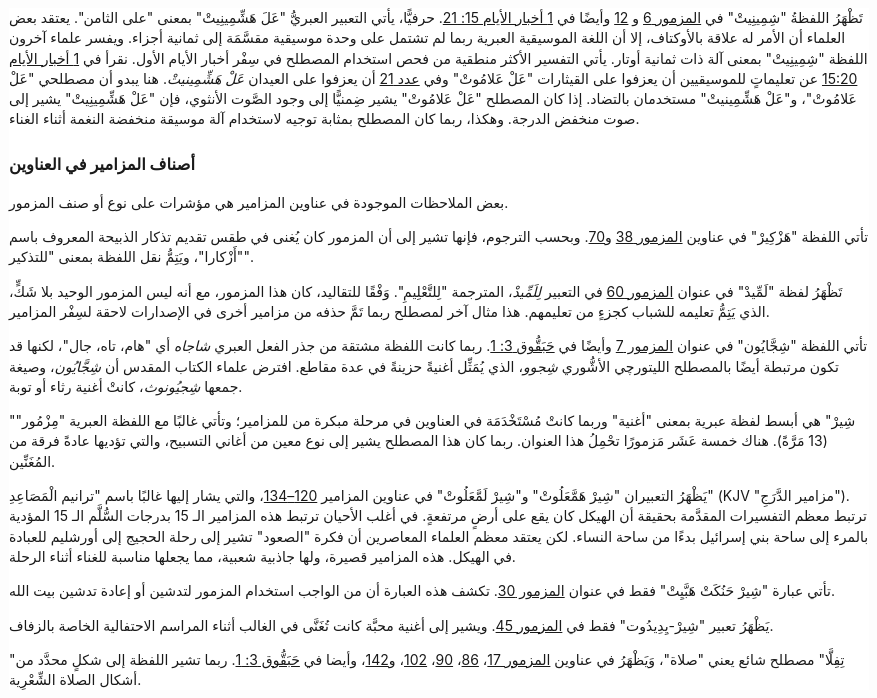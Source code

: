 تَظْهَرُ اللفظةُ "شِمِينِيتْ" في [المزمور 6](https://ref.ly/Ps6:1-Ps6:10) و [12](https://ref.ly/Ps12:1-Ps12:8) وأيضًا في [1 أخبار الأيام 15: 21](https://ref.ly/1Chr15:21). حرفيًّا، يأتي التعبير العبريُّ "عَلَ هَشِّمِينِيتْ" بمعنى "على الثامن". يعتقد بعض العلماء أن الأمر له علاقة بالأوكتاف، إلا أن اللغة الموسيقية العبرية ربما لم تشتمل على وحدة موسيقية مقسَّمَة إلى ثمانية أجزاء. ويفسر علماء آخرون اللفظة "شِمِينِيتْ" بمعنى آلة ذات ثمانية أوتار. يأتي التفسير الأكثر منطقية من فحص استخدام المصطلح في سِفْر أخبار الأيام الأول. نقرأ في [1 أخبار الأيام 15:20](https://ref.ly/1Chr15:20) عن تعليماتٍ للموسيقيين أن يعزفوا على القيثارات "عَلْ عَلامُوتْ" وفي [عدد 21](https://ref.ly/1Chr15:21) أن يعزفوا على العيدان *عَلْ هَشِّمِينيتْ*. هنا يبدو أن مصطلحي "عَلْ عَلامُوتْ"، و"عَلْ هَشِّمِينيتْ" مستخدمان بالتضاد. إذا كان المصطلح "عَلْ عَلامُوتْ" يشير ضِمنيًّا إلى وجود الصَّوت الأنثوي، فإن "عَلْ هَشِّمِينِيتْ" يشير إلى صوت منخفض الدرجة. وهكذا، ربما كان المصطلح بمثابة توجيه لاستخدام آلة موسيقة منخفضة النغمة أثناء الغناء.

### أصناف المزامير في العناوين

بعض الملاحظات الموجودة في عناوين المزامير هي مؤشرات على نوع أو صنف المزمور.

تأتي اللفظة "هَزْكِيرْ" في عناوين [المزمور 38](https://ref.ly/Ps38:1-Ps38:22) و[70](https://ref.ly/Ps70:1-Ps70:5). وبحسب الترجوم، فإنها تشير إلى أن المزمور كان يُغنى في طقس تقديم تذكار الذبيحة المعروف باسم "أَزْكارا"، ويَتِمُّ نقل اللفظة بمعنى "للتذكير".

تَظْهَرُ لفظة "لَمِّيدْ" في عنوان [المزمور 60](https://ref.ly/Ps60:1-Ps60:12) في التعبير *لِلَمِّيدْ*، المترجمة "لِلتَّعْلِيمِ". وَفْقًا للتقاليد، كان هذا المزمور، مع أنه ليس المزمور الوحيد بلا شَكٍّ، الذي يَتِمُّ تعليمه للشباب كجزءٍ من تعليمهم. هذا مثال آخر لمصطلح ربما تَمَّ حذفه من مزامير أخرى في الإصدارات لاحقة لسِفْر المزامير.

تأتي اللفظة "شِجَّايُون" في عنوان [المزمور 7](https://ref.ly/Ps7:1-Ps7:17) وأيضًا في [حَبَقُّوق 3: 1](https://ref.ly/Hab3:1). ربما كانت اللفظة مشتقة من جذر الفعل العبري *شاجاه* أي "هام، تاه، جال"، لكنها قد تكون مرتبطة أيضًا بالمصطلح الليتورچي الأشُّوري *شِجوو*، الذي يُمَثِّل أغنيةً حزينةً في عدة مقاطع. افترض علماء الكتاب المقدس أن *شِجَّايُون*، وصيغة جمعها *شِجيُونوث*، كانتْ أغنية رثاء أو توبة.

"شِيرْ" هي أبسط لفظة عبرية بمعنى "أغنية" وربما كانتْ مُسْتَخْدَمَة في العناوين في مرحلة مبكرة من للمزامير؛ وتأتي غالبًا مع اللفظة العبرية "مِزْمُور" (13 مَرَّةً). هناك خمسة عَشَر مَزمورًا تحْمِلُ هذا العنوان. ربما كان هذا المصطلح يشير إلى نوع معين من أغاني التسبيح، والتي تؤديها عادةً فرقة من المُغَنِّين.

يَظْهَرُ التعبيران "شِيرْ هَمَّعَلُوتْ" و"شِيرْ لَمَّعَلُوتْ" في عناوين المزامير [120–134](https://ref.ly/Ps120:1-Ps134:3)، والتي يشار إليها غالبًا باسم "ترانيم الْمَصَاعِدِ" (KJV "مزامير الدَّرَجِ"). ترتبط معظم التفسيرات المقدَّمة بحقيقة أن الهيكل كان يقع على أرضٍ مرتفعةٍ. في أغلب الأحيان ترتبط هذه المزامير الـ 15 بدرجات السُّلَّم الـ 15 المؤدية بالمرء إلى ساحة بني إسرائيل بدءًا من ساحة النساء. لكن يعتقد معظم العلماء المعاصرين أن فكرة "الصعود" تشير إلى رحلة الحجيج إلى أورشليم للعبادة في الهيكل. هذه المزامير قصيرة، ولها جاذبية شعبية، مما يجعلها مناسبة للغناء أثناء الرحلة.

تأتي عبارة "شِيرْ حَنُكَتْ هَبَّيِتْ" فقط في عنوان [المزمور 30](https://ref.ly/Ps30:1-Ps30:12). تكشف هذه العبارة أن من الواجب استخدام المزمور لتدشين أو إعادة تدشين بيت الله.

يَظْهَرُ تعبير "شِيرْ\-يِدِيدُوت" فقط في [المزمور 45](https://ref.ly/Ps45:1-Ps45:17). ويشير إلى أغنية محبَّة كانت تُغَنَّى في الغالب أثناء المراسم الاحتفالية الخاصة بالزفاف.

"تِفِلَّا" مصطلح شائع يعني "صلاة"، وَيَظْهَرُ في عناوين [المزمور 17](https://ref.ly/Ps17:1-Ps17:15)، [86](https://ref.ly/Ps86:1-Ps86:17)، [90](https://ref.ly/Ps90:1-Ps90:17)، [102](https://ref.ly/Ps102:1-Ps102:28)، و[142](https://ref.ly/Ps142:1-Ps142:7)، وأيضا في [حَبَقُّوق 3: 1](https://ref.ly/Hab3:1). ربما تشير اللفظة إلى شكلٍ محدَّد من أشكال الصلاة الشِّعْرِية.

